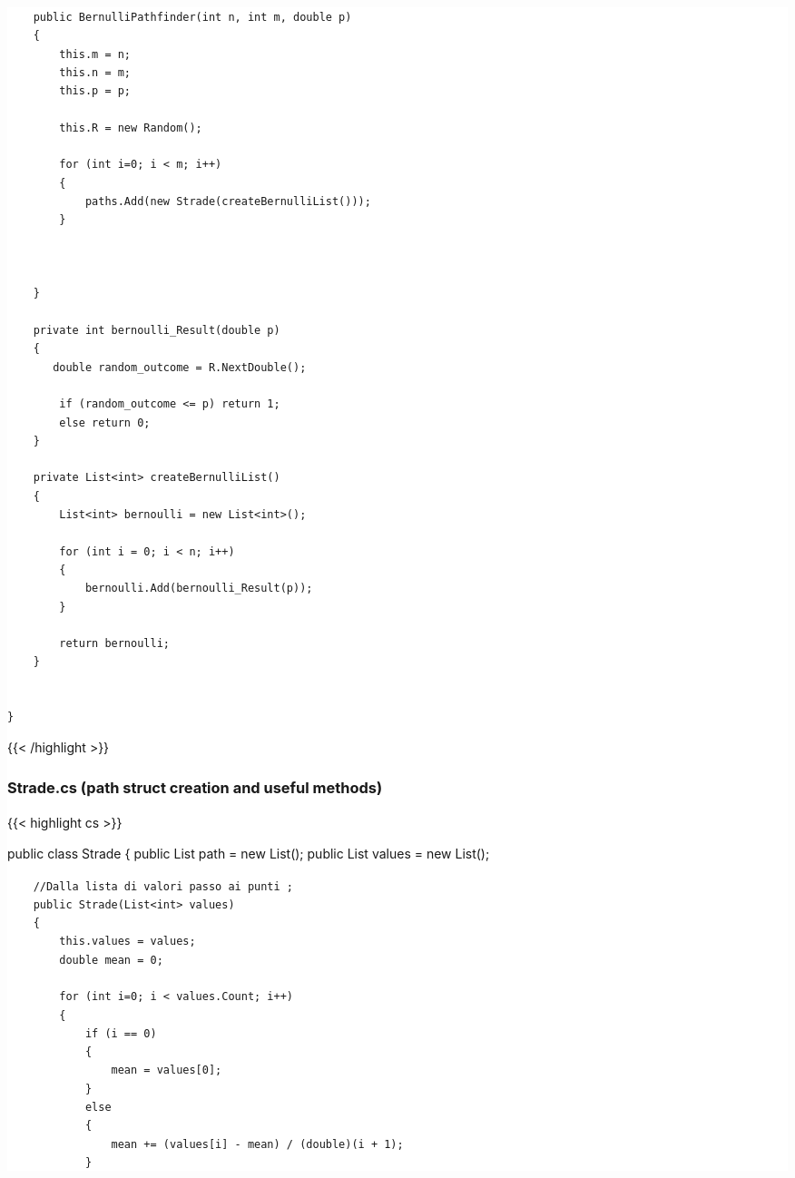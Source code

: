         public BernulliPathfinder(int n, int m, double p)
        {
            this.m = n;
            this.n = m;
            this.p = p;

            this.R = new Random();

            for (int i=0; i < m; i++)
            {
                paths.Add(new Strade(createBernulliList()));
            }
            
        

        }

        private int bernoulli_Result(double p)
        {
           double random_outcome = R.NextDouble();

            if (random_outcome <= p) return 1;
            else return 0;
        }

        private List<int> createBernulliList()
        {
            List<int> bernoulli = new List<int>();

            for (int i = 0; i < n; i++)
            {
                bernoulli.Add(bernoulli_Result(p));
            }

            return bernoulli;
        }
        

    }

{{< /highlight >}}


### Strade.cs (path struct creation and useful methods)
{{< highlight cs >}}

 public class Strade
    {
        public List<PointF> path = new List<PointF>();
        public List<int> values = new List<int>();

        //Dalla lista di valori passo ai punti ;
        public Strade(List<int> values)
        {
            this.values = values;
            double mean = 0;

            for (int i=0; i < values.Count; i++)
            {
                if (i == 0)
                {
                    mean = values[0];
                }
                else
                {
                    mean += (values[i] - mean) / (double)(i + 1);
                }
